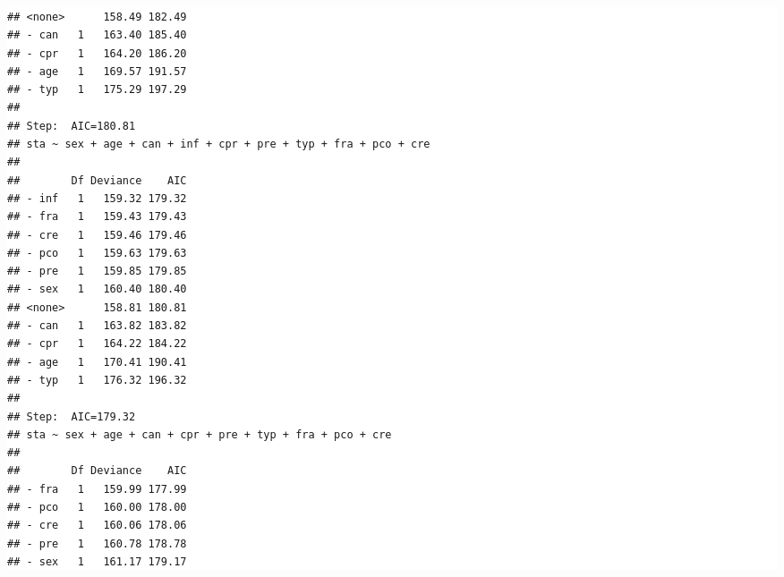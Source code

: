     ## <none>      158.49 182.49
    ## - can   1   163.40 185.40
    ## - cpr   1   164.20 186.20
    ## - age   1   169.57 191.57
    ## - typ   1   175.29 197.29
    ## 
    ## Step:  AIC=180.81
    ## sta ~ sex + age + can + inf + cpr + pre + typ + fra + pco + cre
    ## 
    ##        Df Deviance    AIC
    ## - inf   1   159.32 179.32
    ## - fra   1   159.43 179.43
    ## - cre   1   159.46 179.46
    ## - pco   1   159.63 179.63
    ## - pre   1   159.85 179.85
    ## - sex   1   160.40 180.40
    ## <none>      158.81 180.81
    ## - can   1   163.82 183.82
    ## - cpr   1   164.22 184.22
    ## - age   1   170.41 190.41
    ## - typ   1   176.32 196.32
    ## 
    ## Step:  AIC=179.32
    ## sta ~ sex + age + can + cpr + pre + typ + fra + pco + cre
    ## 
    ##        Df Deviance    AIC
    ## - fra   1   159.99 177.99
    ## - pco   1   160.00 178.00
    ## - cre   1   160.06 178.06
    ## - pre   1   160.78 178.78
    ## - sex   1   161.17 179.17